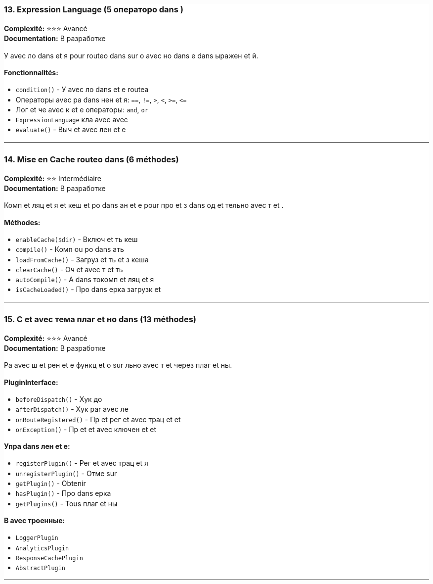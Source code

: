 
### 13. Expression Language (5 операторо dans )

**Complexité:** ⭐⭐⭐ Avancé  
**Documentation:** В разработке

У avec ло dans  et я  pour  routeо dans   sur  о avec но dans е  dans ыражен et й.

**Fonctionnalités:**
- `condition()` - У avec ло dans  et е routeа
- Операторы  avec ра dans нен et я: `==`, `!=`, `>`, `<`, `>=`, `<=`
- Лог et че avec к et е операторы: `and`, `or`
- `ExpressionLanguage` кла avec  avec 
- `evaluate()` - Выч et  avec лен et е

---

### 14. Mise en Cache routeо dans  (6 méthodes)

**Complexité:** ⭐⭐ Intermédiaire  
**Documentation:** В разработке

Комп et ляц et я  et  кеш et ро dans ан et е  pour  про et з dans од et тельно avec т et .

**Méthodes:**
- `enableCache($dir)` - Включ et ть кеш
- `compile()` - Комп ou ро dans ать
- `loadFromCache()` - Загруз et ть  et з кеша
- `clearCache()` - Оч et  avec т et ть
- `autoCompile()` - А dans токомп et ляц et я
- `isCacheLoaded()` - Про dans ерка загрузк et 

---

### 15. С et  avec тема плаг et но dans  (13 méthodes)

**Complexité:** ⭐⭐⭐ Avancé  
**Documentation:** В разработке

Ра avec ш et рен et е функц et о sur льно avec т et  через плаг et ны.

**PluginInterface:**
- `beforeDispatch()` - Хук до
- `afterDispatch()` - Хук  par  avec ле
- `onRouteRegistered()` - Пр et  рег et  avec трац et  et 
- `onException()` - Пр et   et  avec ключен et  et 

**Упра dans лен et е:**
- `registerPlugin()` - Рег et  avec трац et я
- `unregisterPlugin()` - Отме sur 
- `getPlugin()` - Obtenir
- `hasPlugin()` - Про dans ерка
- `getPlugins()` - Tous плаг et ны

**В avec троенные:**
- `LoggerPlugin`
- `AnalyticsPlugin`
- `ResponseCachePlugin`
- `AbstractPlugin`

---